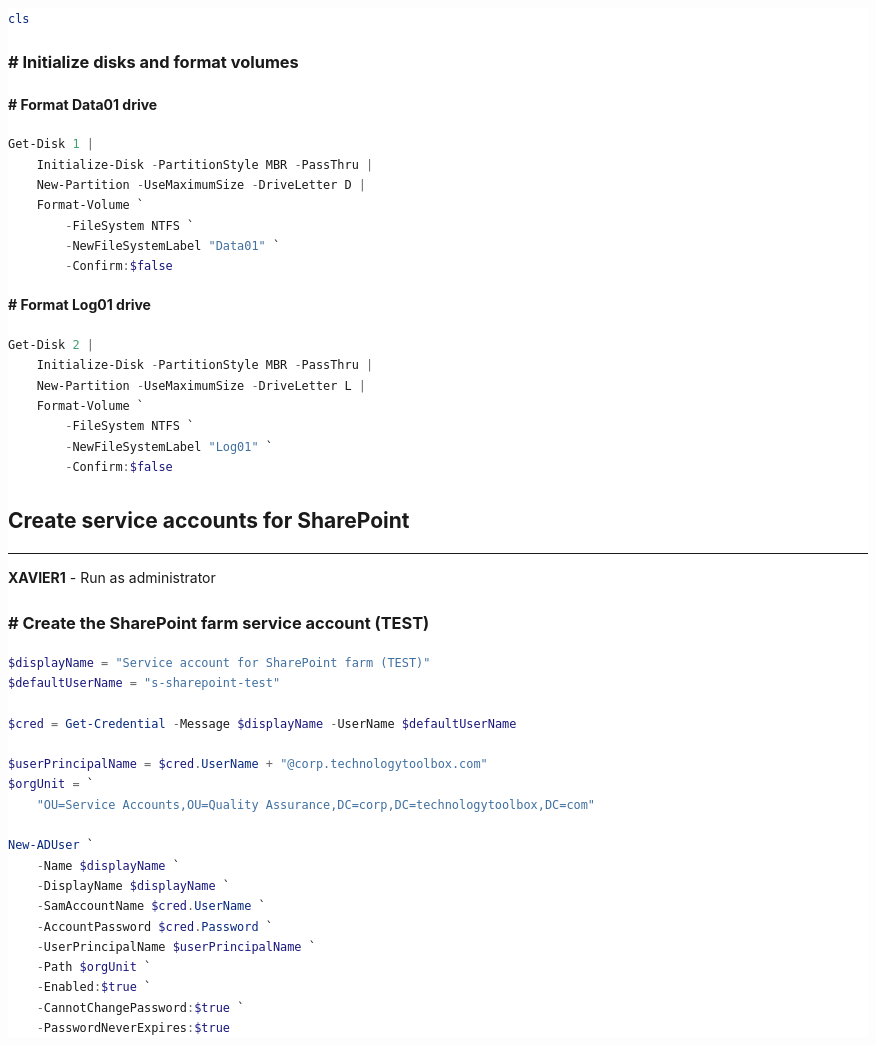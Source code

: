 
```PowerShell
cls
```

### # Initialize disks and format volumes

#### # Format Data01 drive

```PowerShell
Get-Disk 1 |
    Initialize-Disk -PartitionStyle MBR -PassThru |
    New-Partition -UseMaximumSize -DriveLetter D |
    Format-Volume `
        -FileSystem NTFS `
        -NewFileSystemLabel "Data01" `
        -Confirm:$false
```

#### # Format Log01 drive

```PowerShell
Get-Disk 2 |
    Initialize-Disk -PartitionStyle MBR -PassThru |
    New-Partition -UseMaximumSize -DriveLetter L |
    Format-Volume `
        -FileSystem NTFS `
        -NewFileSystemLabel "Log01" `
        -Confirm:$false
```

## Create service accounts for SharePoint

---

**XAVIER1** - Run as administrator

### # Create the SharePoint farm service account (TEST)

```PowerShell
$displayName = "Service account for SharePoint farm (TEST)"
$defaultUserName = "s-sharepoint-test"

$cred = Get-Credential -Message $displayName -UserName $defaultUserName

$userPrincipalName = $cred.UserName + "@corp.technologytoolbox.com"
$orgUnit = `
    "OU=Service Accounts,OU=Quality Assurance,DC=corp,DC=technologytoolbox,DC=com"

New-ADUser `
    -Name $displayName `
    -DisplayName $displayName `
    -SamAccountName $cred.UserName `
    -AccountPassword $cred.Password `
    -UserPrincipalName $userPrincipalName `
    -Path $orgUnit `
    -Enabled:$true `
    -CannotChangePassword:$true `
    -PasswordNeverExpires:$true
```
